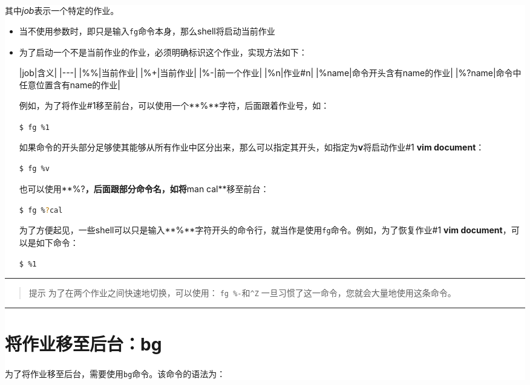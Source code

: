 其中*job*表示一个特定的作业。

- 当不使用参数时，即只是输入`fg`命令本身，那么shell将启动当前作业
- 为了启动一个不是当前作业的作业，必须明确标识这个作业，实现方法如下：

    |job|含义|
    |---|
    |%%|当前作业|
    |%+|当前作业|
    |%-|前一个作业|
    |%n|作业#n|
    |%name|命令开头含有name的作业|
    |%?name|命令中任意位置含有name的作业|
    
    例如，为了将作业#1移至前台，可以使用一个**%**字符，后面跟着作业号，如：
    
    ```sh
    $ fg %1
    ```
    
    如果命令的开头部分足够使其能够从所有作业中区分出来，那么可以指定其开头，如指定为**v**将启动作业#1 **vim document**：
    
    ```sh
    $ fg %v
    ```
    
    也可以使用**%?**，后面跟部分命令名，如将**man cal**移至前台：
    
    ```sh
    $ fg %?cal
    ```
    
    为了方便起见，一些shell可以只是输入**%**字符开头的命令行，就当作是使用`fg`命令。例如，为了恢复作业#1 **vim document**，可以是如下命令：
    
    ```sh
    $ %1
    ```
    

----------


> 提示
为了在两个作业之间快速地切换，可以使用：
`fg %-`和`^Z`
一旦习惯了这一命令，您就会大量地使用这条命令。

----------

# 将作业移至后台：bg

为了将作业移至后台，需要使用`bg`命令。该命令的语法为：

